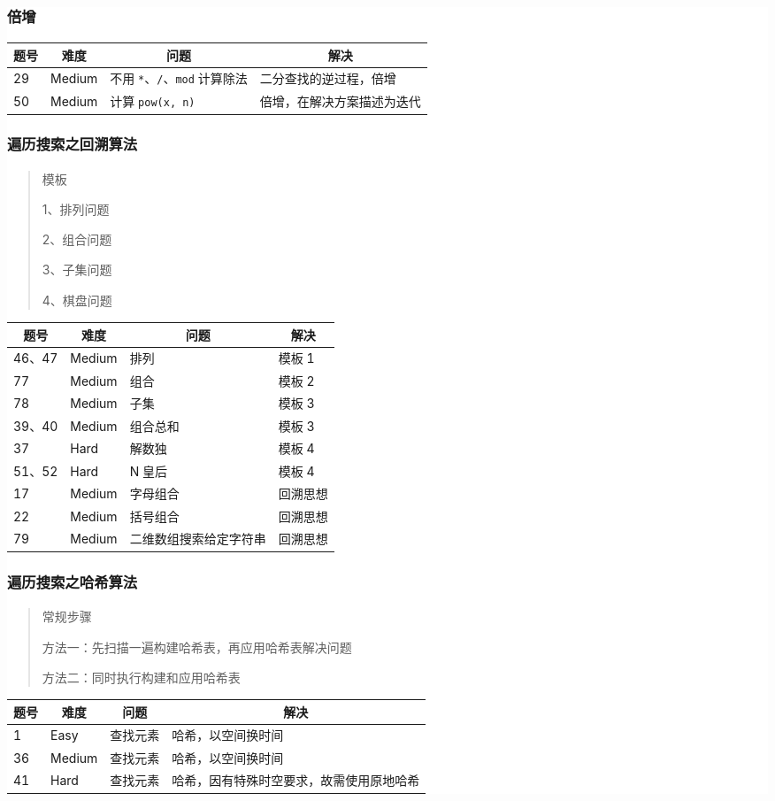 

### 倍增

| 题号 | 难度   | 问题                          | 解决                       |
| ---- | ------ | ----------------------------- | -------------------------- |
| 29   | Medium | 不用 `*`、`/`、`mod` 计算除法 | 二分查找的逆过程，倍增     |
| 50   | Medium | 计算 `pow(x, n)`              | 倍增，在解决方案描述为迭代 |



### 遍历搜索之回溯算法

> 模板
>
> 1、排列问题
>
> 2、组合问题
>
> 3、子集问题
>
> 4、棋盘问题

| 题号   | 难度   | 问题                   | 解决     |
| ------ | ------ | ---------------------- | -------- |
| 46、47 | Medium | 排列                   | 模板 1   |
| 77     | Medium | 组合                   | 模板 2   |
| 78     | Medium | 子集                   | 模板 3   |
| 39、40 | Medium | 组合总和               | 模板 3   |
| 37     | Hard   | 解数独                 | 模板 4   |
| 51、52 | Hard   | N 皇后                 | 模板 4   |
| 17     | Medium | 字母组合               | 回溯思想 |
| 22     | Medium | 括号组合               | 回溯思想 |
| 79     | Medium | 二维数组搜索给定字符串 | 回溯思想 |



### 遍历搜索之哈希算法

> 常规步骤
>
> 方法一：先扫描一遍构建哈希表，再应用哈希表解决问题
>
> 方法二：同时执行构建和应用哈希表

| 题号 | 难度   | 问题     | 解决                                     |
| ---- | ------ | -------- | ---------------------------------------- |
| 1    | Easy   | 查找元素 | 哈希，以空间换时间                       |
| 36   | Medium | 查找元素 | 哈希，以空间换时间                       |
| 41   | Hard   | 查找元素 | 哈希，因有特殊时空要求，故需使用原地哈希 |
